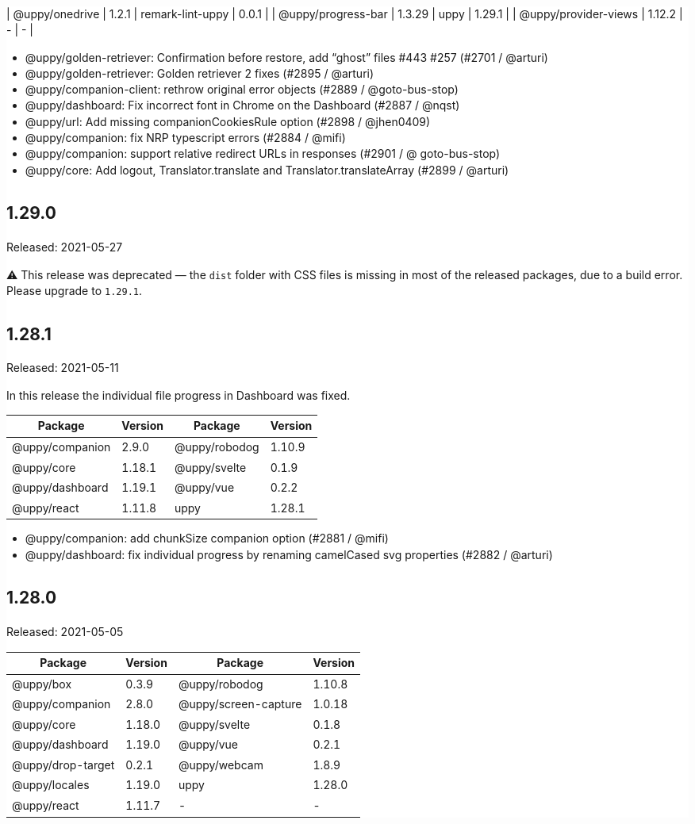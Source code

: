 | @uppy/onedrive | 1.2.1 | remark-lint-uppy | 0.0.1 |
| @uppy/progress-bar | 1.3.29 | uppy | 1.29.1 |
| @uppy/provider-views | 1.12.2 | - | - |

*   @uppy/golden-retriever: Confirmation before restore, add “ghost” files #443 #257 (#2701 / @arturi)
*   @uppy/golden-retriever: Golden retriever 2 fixes (#2895 / @arturi)
*   @uppy/companion-client: rethrow original error objects (#2889 / @goto-bus-stop)
*   @uppy/dashboard: Fix incorrect font in Chrome on the Dashboard (#2887 / @nqst)
*   @uppy/url: Add missing companionCookiesRule option (#2898 / @jhen0409)
*   @uppy/companion: fix NRP typescript errors (#2884 / @mifi)
*   @uppy/companion: support relative redirect URLs in responses (#2901 / @ goto-bus-stop)
*   @uppy/core: Add logout, Translator.translate and Translator.translateArray (#2899 / @arturi)

## 1.29.0

Released: 2021-05-27

⚠️ This release was deprecated — the `dist` folder with CSS files is missing in most of the released packages, due to a build error. Please upgrade to `1.29.1`.

## 1.28.1

Released: 2021-05-11

In this release the individual file progress in Dashboard was fixed.

| Package | Version | Package | Version |
|-|-|-|-|
| @uppy/companion | 2.9.0 | @uppy/robodog | 1.10.9 |
| @uppy/core | 1.18.1 | @uppy/svelte | 0.1.9 |
| @uppy/dashboard | 1.19.1 | @uppy/vue | 0.2.2 |
| @uppy/react | 1.11.8 | uppy | 1.28.1 |

*   @uppy/companion: add chunkSize companion option (#2881 / @mifi)
*   @uppy/dashboard: fix individual progress by renaming camelCased svg properties (#2882 / @arturi)

## 1.28.0

Released: 2021-05-05

| Package | Version | Package | Version |
|-|-|-|-|
| @uppy/box | 0.3.9 | @uppy/robodog | 1.10.8 |
| @uppy/companion | 2.8.0 | @uppy/screen-capture | 1.0.18 |
| @uppy/core | 1.18.0 | @uppy/svelte | 0.1.8 |
| @uppy/dashboard | 1.19.0 | @uppy/vue | 0.2.1 |
| @uppy/drop-target | 0.2.1 | @uppy/webcam | 1.8.9 |
| @uppy/locales | 1.19.0 | uppy | 1.28.0 |
| @uppy/react | 1.11.7 | - | - |
